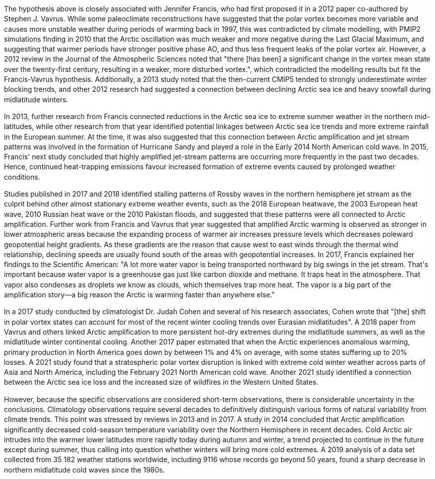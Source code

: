 The hypothesis above is closely associated with Jennifer Francis, who had first proposed it in a 2012 paper co-authored by Stephen J. Vavrus. While some paleoclimate reconstructions have suggested that the polar vortex becomes more variable and causes more unstable weather during periods of warming back in 1997, this was contradicted by climate modelling, with PMIP2 simulations finding in 2010 that the Arctic oscillation was much weaker and more negative during the Last Glacial Maximum, and suggesting that warmer periods have stronger positive phase AO, and thus less frequent leaks of the polar vortex air. However, a 2012 review in the Journal of the Atmospheric Sciences noted that "there [has been] a significant change in the vortex mean state over the twenty-first century, resulting in a weaker, more disturbed vortex.", which contradicted the modelling results but fit the Francis-Vavrus hypothesis. Additionally, a 2013 study noted that the then-current CMIP5 tended to strongly underestimate winter blocking trends, and other 2012 research had suggested a connection between declining Arctic sea ice and heavy snowfall during midlatitude winters.

In 2013, further research from Francis connected reductions in the Arctic sea ice to extreme summer weather in the northern mid-latitudes, while other research from that year identified potential linkages between Arctic sea ice trends and more extreme rainfall in the European summer. At the time, it was also suggested that this connection between Arctic amplification and jet stream patterns was involved in the formation of Hurricane Sandy and played a role in the Early 2014 North American cold wave. In 2015, Francis' next study concluded that highly amplified jet-stream patterns are occurring more frequently in the past two decades. Hence, continued heat-trapping emissions favour increased formation of extreme events caused by prolonged weather conditions.

Studies published in 2017 and 2018 identified stalling patterns of Rossby waves in the northern hemisphere jet stream as the culprit behind other almost stationary extreme weather events, such as the 2018 European heatwave, the 2003 European heat wave, 2010 Russian heat wave or the 2010 Pakistan floods, and suggested that these patterns were all connected to Arctic amplification. Further work from Francis and Vavrus that year suggested that amplified Arctic warming is observed as stronger in lower atmospheric areas because the expanding process of warmer air increases pressure levels which decreases poleward geopotential height gradients. As these gradients are the reason that cause west to east winds through the thermal wind relationship, declining speeds are usually found south of the areas with geopotential increases. In 2017, Francis explained her findings to the Scientific American: "A lot more water vapor is being transported northward by big swings in the jet stream. That's important because water vapor is a greenhouse gas just like carbon dioxide and methane. It traps heat in the atmosphere. That vapor also condenses as droplets we know as clouds, which themselves trap more heat. The vapor is a big part of the amplification story—a big reason the Arctic is warming faster than anywhere else."

In a 2017 study conducted by climatologist Dr. Judah Cohen and several of his research associates, Cohen wrote that "[the] shift in polar vortex states can account for most of the recent winter cooling trends over Eurasian midlatitudes". A 2018 paper from Vavrus and others linked Arctic amplification to more persistent hot-dry extremes during the midlatitude summers, as well as the midlatitude winter continental cooling. Another 2017 paper estimated that when the Arctic experiences anomalous warming, primary production in North America goes down by between 1% and 4% on average, with some states suffering up to 20% losses. A 2021 study found that a stratospheric polar vortex disruption is linked with extreme cold winter weather across parts of Asia and North America, including the February 2021 North American cold wave. Another 2021 study identified a connection between the Arctic sea ice loss and the increased size of wildfires in the Western United States.

However, because the specific observations are considered short-term observations, there is considerable uncertainty in the conclusions. Climatology observations require several decades to definitively distinguish various forms of natural variability from climate trends. This point was stressed by reviews in 2013 and in 2017. A study in 2014 concluded that Arctic amplification significantly decreased cold-season temperature variability over the Northern Hemisphere in recent decades. Cold Arctic air intrudes into the warmer lower latitudes more rapidly today during autumn and winter, a trend projected to continue in the future except during summer, thus calling into question whether winters will bring more cold extremes. A 2019 analysis of a data set collected from 35 182 weather stations worldwide, including 9116 whose records go beyond 50 years, found a sharp decrease in northern midlatitude cold waves since the 1980s.
